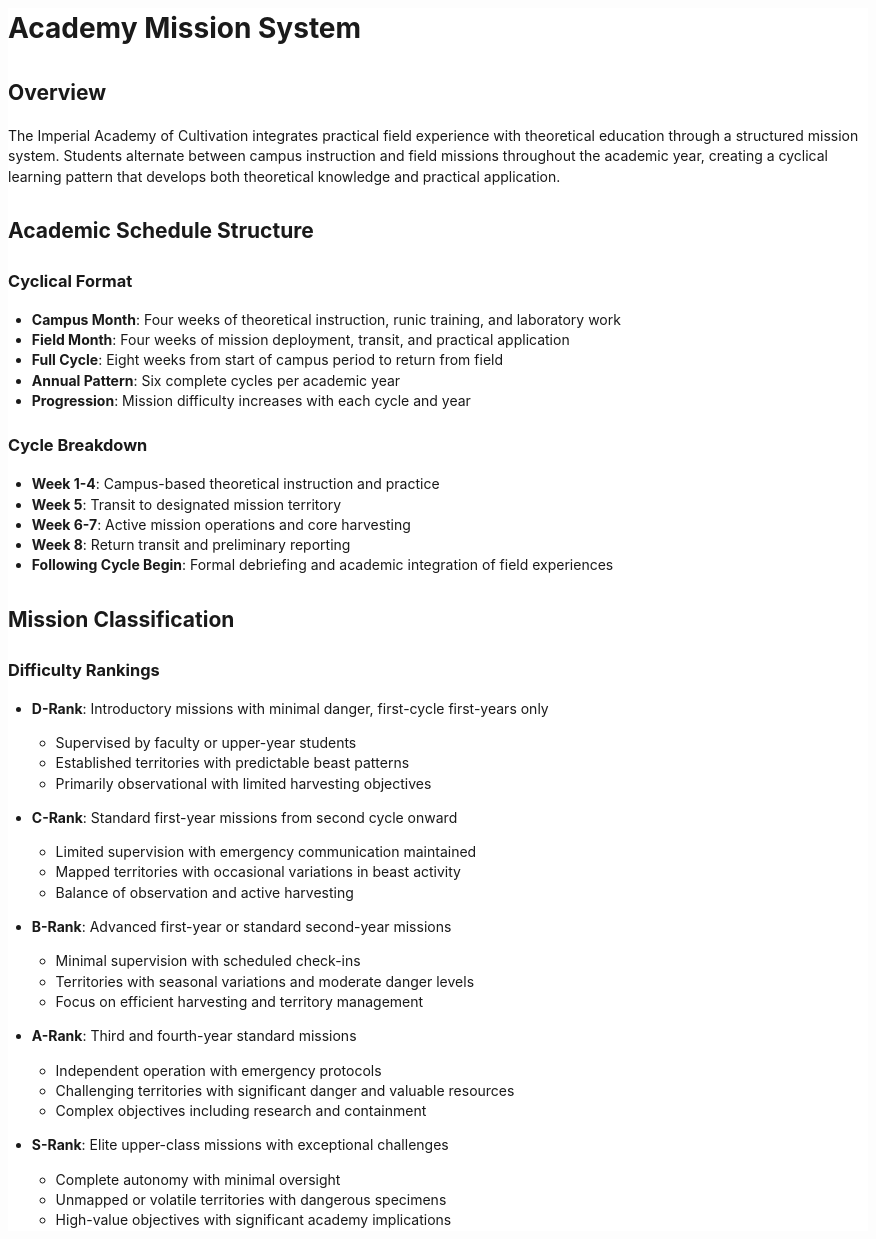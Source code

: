 # Academy Mission System

## Overview
The Imperial Academy of Cultivation integrates practical field experience with theoretical education through a structured mission system. Students alternate between campus instruction and field missions throughout the academic year, creating a cyclical learning pattern that develops both theoretical knowledge and practical application.

## Academic Schedule Structure

### Cyclical Format
- **Campus Month**: Four weeks of theoretical instruction, runic training, and laboratory work
- **Field Month**: Four weeks of mission deployment, transit, and practical application
- **Full Cycle**: Eight weeks from start of campus period to return from field
- **Annual Pattern**: Six complete cycles per academic year
- **Progression**: Mission difficulty increases with each cycle and year

### Cycle Breakdown
- **Week 1-4**: Campus-based theoretical instruction and practice
- **Week 5**: Transit to designated mission territory
- **Week 6-7**: Active mission operations and core harvesting
- **Week 8**: Return transit and preliminary reporting
- **Following Cycle Begin**: Formal debriefing and academic integration of field experiences

## Mission Classification

### Difficulty Rankings
- **D-Rank**: Introductory missions with minimal danger, first-cycle first-years only
  - Supervised by faculty or upper-year students
  - Established territories with predictable beast patterns
  - Primarily observational with limited harvesting objectives
  
- **C-Rank**: Standard first-year missions from second cycle onward
  - Limited supervision with emergency communication maintained
  - Mapped territories with occasional variations in beast activity
  - Balance of observation and active harvesting
  
- **B-Rank**: Advanced first-year or standard second-year missions
  - Minimal supervision with scheduled check-ins
  - Territories with seasonal variations and moderate danger levels
  - Focus on efficient harvesting and territory management
  
- **A-Rank**: Third and fourth-year standard missions
  - Independent operation with emergency protocols
  - Challenging territories with significant danger and valuable resources
  - Complex objectives including research and containment
  
- **S-Rank**: Elite upper-class missions with exceptional challenges
  - Complete autonomy with minimal oversight
  - Unmapped or volatile territories with dangerous specimens
  - High-value objectives with significant academy implications
